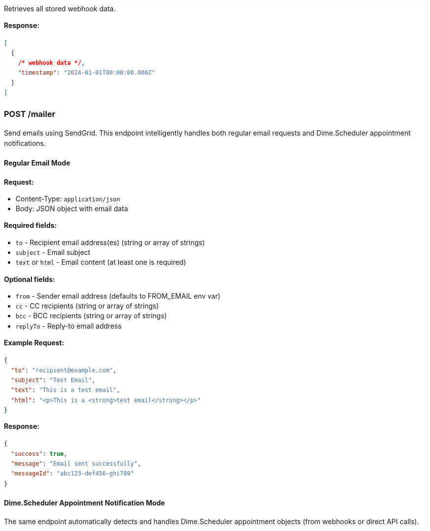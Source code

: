 Retrieves all stored webhook data.

**Response:**
```json
[
  {
    /* webhook data */,
    "timestamp": "2024-01-01T00:00:00.000Z"
  }
]
```

### POST /mailer

Send emails using SendGrid. This endpoint intelligently handles both regular email requests and Dime.Scheduler appointment notifications.

#### Regular Email Mode

**Request:**
- Content-Type: `application/json`
- Body: JSON object with email data

**Required fields:**
- `to` - Recipient email address(es) (string or array of strings)
- `subject` - Email subject
- `text` or `html` - Email content (at least one is required)

**Optional fields:**
- `from` - Sender email address (defaults to FROM_EMAIL env var)
- `cc` - CC recipients (string or array of strings)
- `bcc` - BCC recipients (string or array of strings)
- `replyTo` - Reply-to email address

**Example Request:**
```json
{
  "to": "recipient@example.com",
  "subject": "Test Email",
  "text": "This is a test email",
  "html": "<p>This is a <strong>test email</strong></p>"
}
```

**Response:**
```json
{
  "success": true,
  "message": "Email sent successfully",
  "messageId": "abc123-def456-ghi789"
}
```

#### Dime.Scheduler Appointment Notification Mode

The same endpoint automatically detects and handles Dime.Scheduler appointment objects (from webhooks or direct API calls).
